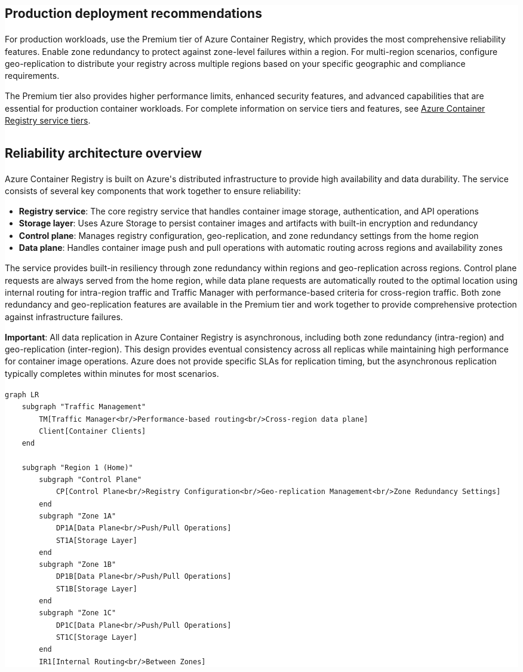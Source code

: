 ## Production deployment recommendations

For production workloads, use the Premium tier of Azure Container Registry, which provides the most comprehensive reliability features. Enable zone redundancy to protect against zone-level failures within a region. For multi-region scenarios, configure geo-replication to distribute your registry across multiple regions based on your specific geographic and compliance requirements.

The Premium tier also provides higher performance limits, enhanced security features, and advanced capabilities that are essential for production container workloads. For complete information on service tiers and features, see [Azure Container Registry service tiers](/azure/container-registry/container-registry-skus).

## Reliability architecture overview

Azure Container Registry is built on Azure's distributed infrastructure to provide high availability and data durability. The service consists of several key components that work together to ensure reliability:

- **Registry service**: The core registry service that handles container image storage, authentication, and API operations
- **Storage layer**: Uses Azure Storage to persist container images and artifacts with built-in encryption and redundancy
- **Control plane**: Manages registry configuration, geo-replication, and zone redundancy settings from the home region
- **Data plane**: Handles container image push and pull operations with automatic routing across regions and availability zones

The service provides built-in resiliency through zone redundancy within regions and geo-replication across regions. Control plane requests are always served from the home region, while data plane requests are automatically routed to the optimal location using internal routing for intra-region traffic and Traffic Manager with performance-based criteria for cross-region traffic. Both zone redundancy and geo-replication features are available in the Premium tier and work together to provide comprehensive protection against infrastructure failures.

**Important**: All data replication in Azure Container Registry is asynchronous, including both zone redundancy (intra-region) and geo-replication (inter-region). This design provides eventual consistency across all replicas while maintaining high performance for container image operations. Azure does not provide specific SLAs for replication timing, but the asynchronous replication typically completes within minutes for most scenarios.

```mermaid
graph LR
    subgraph "Traffic Management"
        TM[Traffic Manager<br/>Performance-based routing<br/>Cross-region data plane]
        Client[Container Clients]
    end
    
    subgraph "Region 1 (Home)"
        subgraph "Control Plane"
            CP[Control Plane<br/>Registry Configuration<br/>Geo-replication Management<br/>Zone Redundancy Settings]
        end
        subgraph "Zone 1A"
            DP1A[Data Plane<br/>Push/Pull Operations]
            ST1A[Storage Layer]
        end
        subgraph "Zone 1B"
            DP1B[Data Plane<br/>Push/Pull Operations]
            ST1B[Storage Layer]
        end
        subgraph "Zone 1C"
            DP1C[Data Plane<br/>Push/Pull Operations]
            ST1C[Storage Layer]
        end
        IR1[Internal Routing<br/>Between Zones]
```
